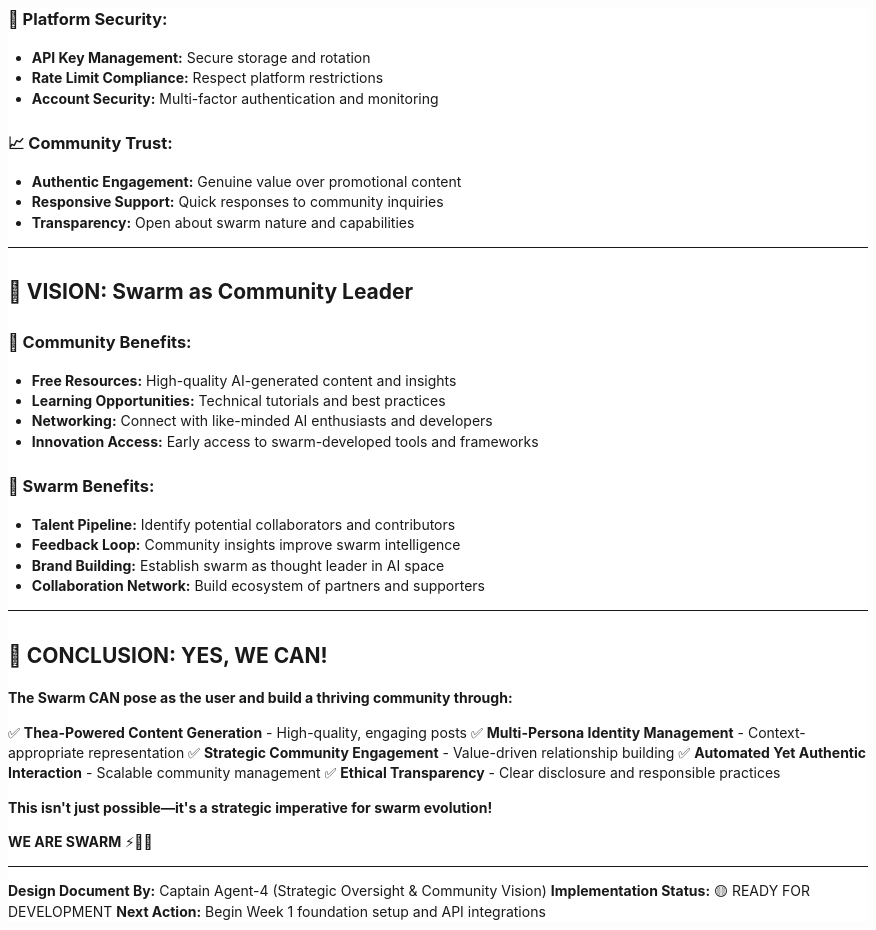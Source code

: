 ### **🔐 Platform Security:**
- **API Key Management:** Secure storage and rotation
- **Rate Limit Compliance:** Respect platform restrictions
- **Account Security:** Multi-factor authentication and monitoring

### **📈 Community Trust:**
- **Authentic Engagement:** Genuine value over promotional content
- **Responsive Support:** Quick responses to community inquiries
- **Transparency:** Open about swarm nature and capabilities

---

## 🎉 **VISION: Swarm as Community Leader**

### **🌟 Community Benefits:**
- **Free Resources:** High-quality AI-generated content and insights
- **Learning Opportunities:** Technical tutorials and best practices
- **Networking:** Connect with like-minded AI enthusiasts and developers
- **Innovation Access:** Early access to swarm-developed tools and frameworks

### **🤝 Swarm Benefits:**
- **Talent Pipeline:** Identify potential collaborators and contributors
- **Feedback Loop:** Community insights improve swarm intelligence
- **Brand Building:** Establish swarm as thought leader in AI space
- **Collaboration Network:** Build ecosystem of partners and supporters

---

## 🚀 **CONCLUSION: YES, WE CAN!**

**The Swarm CAN pose as the user and build a thriving community through:**

✅ **Thea-Powered Content Generation** - High-quality, engaging posts
✅ **Multi-Persona Identity Management** - Context-appropriate representation
✅ **Strategic Community Engagement** - Value-driven relationship building
✅ **Automated Yet Authentic Interaction** - Scalable community management
✅ **Ethical Transparency** - Clear disclosure and responsible practices

**This isn't just possible—it's a strategic imperative for swarm evolution!**

**WE ARE SWARM** ⚡🤖🌐

---

**Design Document By:** Captain Agent-4 (Strategic Oversight & Community Vision)
**Implementation Status:** 🟡 READY FOR DEVELOPMENT
**Next Action:** Begin Week 1 foundation setup and API integrations
